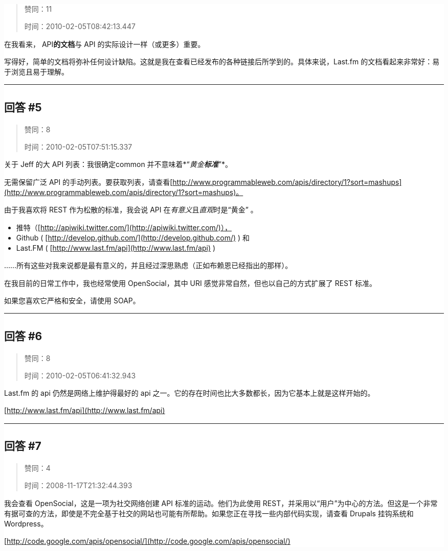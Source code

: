 > 赞同：11
> 
> 时间：2010-02-05T08:42:13.447

在我看来， API**的文档**与 API 的实际设计一样（或更多）重要。

写得好，简单的文档将弥补任何设计缺陷。这就是我在查看已经发布的各种链接后所学到的。具体来说，Last.fm 的文档看起来非常好：易于浏览且易于理解。

* * *

## 回答 #5

> 赞同：8
> 
> 时间：2010-02-05T07:51:15.337

关于 Jeff 的大 API 列表：我很确定common 并不意味着*“*黄金**标准***”*。

无需保留广泛 API 的手动列表。要获取列表，请查看[http://www.programmableweb.com/apis/directory/1?sort=mashups](http://www.programmableweb.com/apis/directory/1?sort=mashups)。

由于我喜欢将 REST 作为松散的标准，我会说 API 在*有意义*且*直观*时是“黄金” 。

*   推特（[http://apiwiki.twitter.com/](http://apiwiki.twitter.com/)），
*   Github ( [http://develop.github.com/](http://develop.github.com/) ) 和
*   Last.FM ( [http://www.last.fm/api](http://www.last.fm/api) )

……所有这些对我来说都是最有意义的，并且经过深思熟虑（正如布赖恩已经指出的那样）。

在我目前的日常工作中，我也经常使用 OpenSocial，其中 URI 感觉非常自然，但也以自己的方式扩展了 REST 标准。

如果您喜欢它严格和安全，请使用 SOAP。

* * *

## 回答 #6

> 赞同：8
> 
> 时间：2010-02-05T06:41:32.943

Last.fm 的 api 仍然是网络上维护得最好的 api 之一。它的存在时间也比大多数都长，因为它基本上就是这样开始的。

[http://www.last.fm/api](http://www.last.fm/api)

* * *

## 回答 #7

> 赞同：4
> 
> 时间：2008-11-17T21:32:44.393

我会查看 OpenSocial，这是一项为社交网络创建 API 标准的运动。他们为此使用 REST，并采用以“用户”为中心的方法。但这是一个非常有据可查的方法，即使是不完全基于社交的网站也可能有所帮助。如果您正在寻找一些内部代码实现，请查看 Drupals 挂钩系统和 Wordpress。

[http://code.google.com/apis/opensocial/](http://code.google.com/apis/opensocial/)

